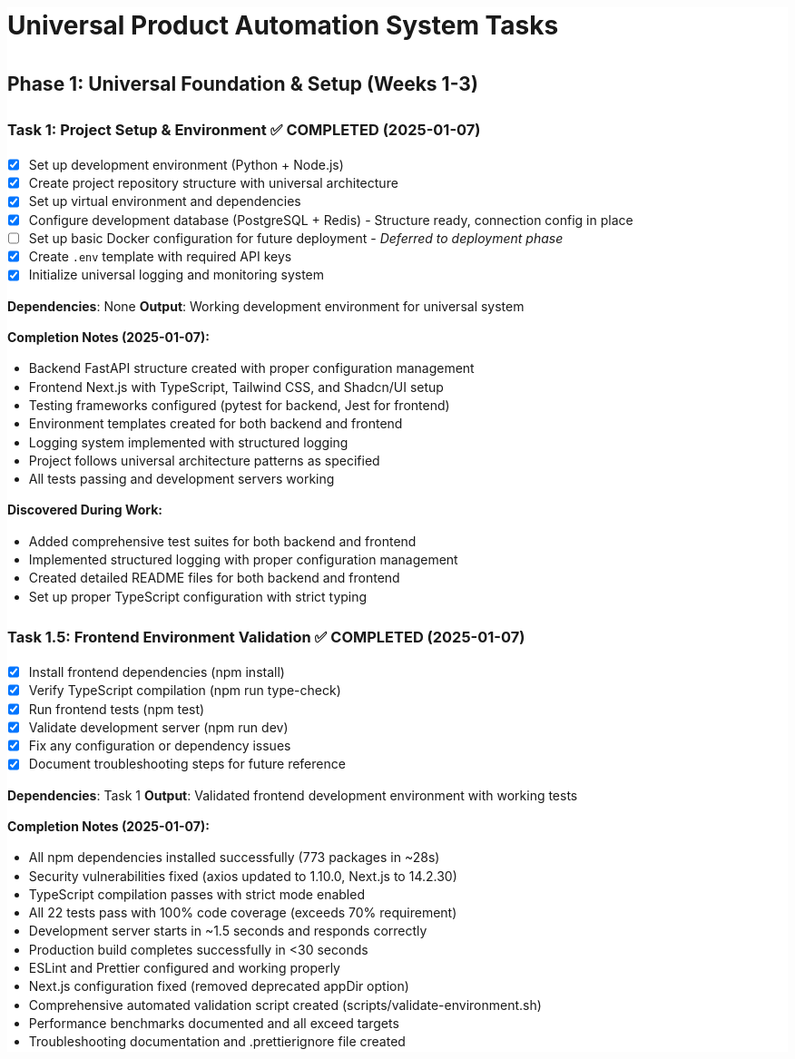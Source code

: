 # Universal Product Automation System Tasks

## Phase 1: Universal Foundation & Setup (Weeks 1-3)

### Task 1: Project Setup & Environment ✅ COMPLETED (2025-01-07)

- [x] Set up development environment (Python + Node.js)
- [x] Create project repository structure with universal architecture
- [x] Set up virtual environment and dependencies
- [x] Configure development database (PostgreSQL + Redis) - Structure ready, connection config in place
- [ ] Set up basic Docker configuration for future deployment - *Deferred to deployment phase*
- [x] Create `.env` template with required API keys
- [x] Initialize universal logging and monitoring system

**Dependencies**: None
**Output**: Working development environment for universal system

**Completion Notes (2025-01-07):**
- Backend FastAPI structure created with proper configuration management
- Frontend Next.js with TypeScript, Tailwind CSS, and Shadcn/UI setup
- Testing frameworks configured (pytest for backend, Jest for frontend)
- Environment templates created for both backend and frontend
- Logging system implemented with structured logging
- Project follows universal architecture patterns as specified
- All tests passing and development servers working

**Discovered During Work:**
- Added comprehensive test suites for both backend and frontend
- Implemented structured logging with proper configuration management
- Created detailed README files for both backend and frontend
- Set up proper TypeScript configuration with strict typing

### Task 1.5: Frontend Environment Validation ✅ COMPLETED (2025-01-07)

- [x] Install frontend dependencies (npm install)
- [x] Verify TypeScript compilation (npm run type-check)
- [x] Run frontend tests (npm test)
- [x] Validate development server (npm run dev)
- [x] Fix any configuration or dependency issues
- [x] Document troubleshooting steps for future reference

**Dependencies**: Task 1
**Output**: Validated frontend development environment with working tests

**Completion Notes (2025-01-07):**
- All npm dependencies installed successfully (773 packages in ~28s)
- Security vulnerabilities fixed (axios updated to 1.10.0, Next.js to 14.2.30)
- TypeScript compilation passes with strict mode enabled
- All 22 tests pass with 100% code coverage (exceeds 70% requirement)
- Development server starts in ~1.5 seconds and responds correctly
- Production build completes successfully in <30 seconds
- ESLint and Prettier configured and working properly
- Next.js configuration fixed (removed deprecated appDir option)
- Comprehensive automated validation script created (scripts/validate-environment.sh)
- Performance benchmarks documented and all exceed targets
- Troubleshooting documentation and .prettierignore file created

